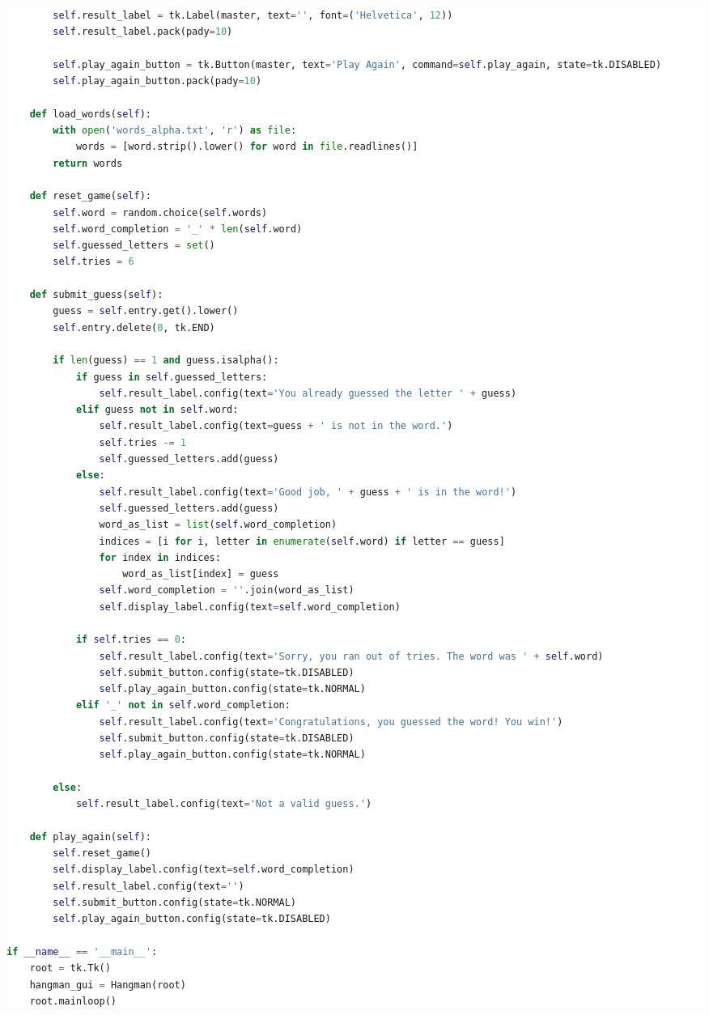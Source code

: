 ```python
        self.result_label = tk.Label(master, text='', font=('Helvetica', 12))
        self.result_label.pack(pady=10)

        self.play_again_button = tk.Button(master, text='Play Again', command=self.play_again, state=tk.DISABLED)
        self.play_again_button.pack(pady=10)

    def load_words(self):
        with open('words_alpha.txt', 'r') as file:
            words = [word.strip().lower() for word in file.readlines()]
        return words

    def reset_game(self):
        self.word = random.choice(self.words)
        self.word_completion = '_' * len(self.word)
        self.guessed_letters = set()
        self.tries = 6

    def submit_guess(self):
        guess = self.entry.get().lower()
        self.entry.delete(0, tk.END)

        if len(guess) == 1 and guess.isalpha():
            if guess in self.guessed_letters:
                self.result_label.config(text='You already guessed the letter ' + guess)
            elif guess not in self.word:
                self.result_label.config(text=guess + ' is not in the word.')
                self.tries -= 1
                self.guessed_letters.add(guess)
            else:
                self.result_label.config(text='Good job, ' + guess + ' is in the word!')
                self.guessed_letters.add(guess)
                word_as_list = list(self.word_completion)
                indices = [i for i, letter in enumerate(self.word) if letter == guess]
                for index in indices:
                    word_as_list[index] = guess
                self.word_completion = ''.join(word_as_list)
                self.display_label.config(text=self.word_completion)

            if self.tries == 0:
                self.result_label.config(text='Sorry, you ran out of tries. The word was ' + self.word)
                self.submit_button.config(state=tk.DISABLED)
                self.play_again_button.config(state=tk.NORMAL)
            elif '_' not in self.word_completion:
                self.result_label.config(text='Congratulations, you guessed the word! You win!')
                self.submit_button.config(state=tk.DISABLED)
                self.play_again_button.config(state=tk.NORMAL)

        else:
            self.result_label.config(text='Not a valid guess.')

    def play_again(self):
        self.reset_game()
        self.display_label.config(text=self.word_completion)
        self.result_label.config(text='')
        self.submit_button.config(state=tk.NORMAL)
        self.play_again_button.config(state=tk.DISABLED)

if __name__ == '__main__':
    root = tk.Tk()
    hangman_gui = Hangman(root)
    root.mainloop()
```